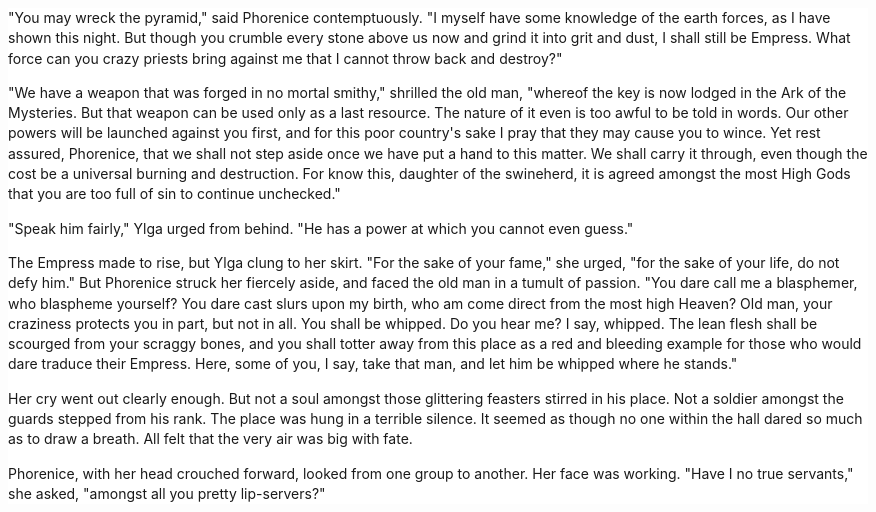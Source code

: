 "You may wreck the pyramid," said Phorenice contemptuously. "I myself have some knowledge of the earth forces, as I have shown this night. But though you crumble every stone above us now and grind it into grit and dust, I shall still be Empress. What force can you crazy priests bring against me that I cannot throw back and destroy?"

"We have a weapon that was forged in no mortal smithy," shrilled the old man, "whereof the key is now lodged in the Ark of the Mysteries. But that weapon can be used only as a last resource. The nature of it even is too awful to be told in words. Our other powers will be launched against you first, and for this poor country's sake I pray that they may cause you to wince. Yet rest assured, Phorenice, that we shall not step aside once we have put a hand to this matter. We shall carry it through, even though the cost be a universal burning and destruction. For know this, daughter of the swineherd, it is agreed amongst the most High Gods that you are too full of sin to continue unchecked."

"Speak him fairly," Ylga urged from behind. "He has a power at which you cannot even guess."

The Empress made to rise, but Ylga clung to her skirt. "For the sake of your fame," she urged, "for the sake of your life, do not defy him." But Phorenice struck her fiercely aside, and faced the old man in a tumult of passion. "You dare call me a blasphemer, who blaspheme yourself? You dare cast slurs upon my birth, who am come direct from the most high Heaven? Old man, your craziness protects you in part, but not in all. You shall be whipped. Do you hear me? I say, whipped. The lean flesh shall be scourged from your scraggy bones, and you shall totter away from this place as a red and bleeding example for those who would dare traduce their Empress. Here, some of you, I say, take that man, and let him be whipped where he stands."

Her cry went out clearly enough. But not a soul amongst those glittering feasters stirred in his place. Not a soldier amongst the guards stepped from his rank. The place was hung in a terrible silence. It seemed as though no one within the hall dared so much as to draw a breath. All felt that the very air was big with fate.

Phorenice, with her head crouched forward, looked from one group to another. Her face was working. "Have I no true servants," she asked, "amongst all you pretty lip-servers?"

